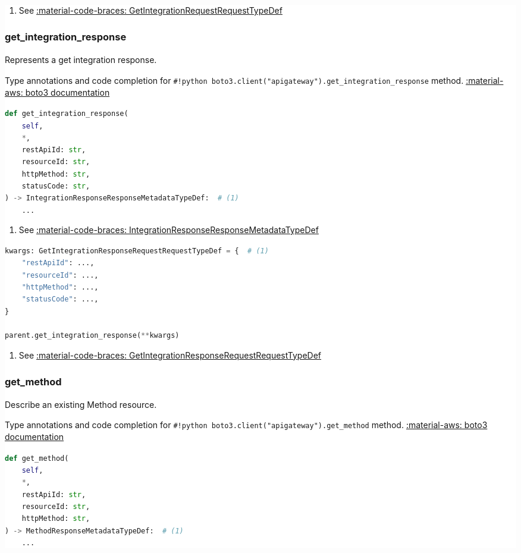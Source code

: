 1. See [:material-code-braces: GetIntegrationRequestRequestTypeDef](./type_defs.md#getintegrationrequestrequesttypedef) 

### get\_integration\_response

Represents a get integration response.

Type annotations and code completion for `#!python boto3.client("apigateway").get_integration_response` method.
[:material-aws: boto3 documentation](https://boto3.amazonaws.com/v1/documentation/api/latest/reference/services/apigateway.html#APIGateway.Client.get_integration_response)

```python title="Method definition"
def get_integration_response(
    self,
    *,
    restApiId: str,
    resourceId: str,
    httpMethod: str,
    statusCode: str,
) -> IntegrationResponseResponseMetadataTypeDef:  # (1)
    ...
```

1. See [:material-code-braces: IntegrationResponseResponseMetadataTypeDef](./type_defs.md#integrationresponseresponsemetadatatypedef) 


```python title="Usage example with kwargs"
kwargs: GetIntegrationResponseRequestRequestTypeDef = {  # (1)
    "restApiId": ...,
    "resourceId": ...,
    "httpMethod": ...,
    "statusCode": ...,
}

parent.get_integration_response(**kwargs)
```

1. See [:material-code-braces: GetIntegrationResponseRequestRequestTypeDef](./type_defs.md#getintegrationresponserequestrequesttypedef) 

### get\_method

Describe an existing  Method resource.

Type annotations and code completion for `#!python boto3.client("apigateway").get_method` method.
[:material-aws: boto3 documentation](https://boto3.amazonaws.com/v1/documentation/api/latest/reference/services/apigateway.html#APIGateway.Client.get_method)

```python title="Method definition"
def get_method(
    self,
    *,
    restApiId: str,
    resourceId: str,
    httpMethod: str,
) -> MethodResponseMetadataTypeDef:  # (1)
    ...
```
